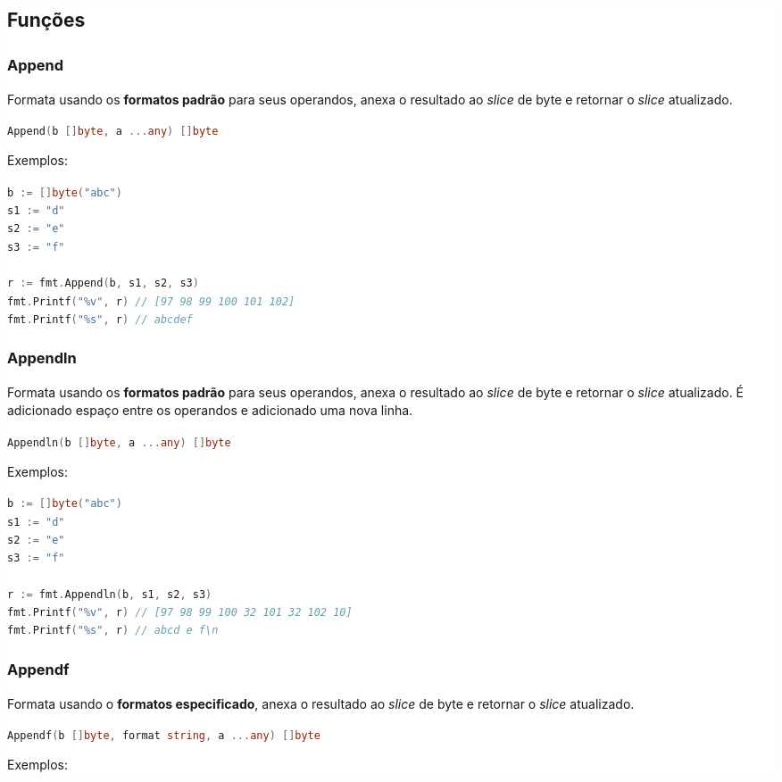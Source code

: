 ## Funções

### Append

Formata usando os __formatos padrão__ para seus operandos, anexa o resultado ao _slice_ de byte e retornar o _slice_ atualizado.

```go
Append(b []byte, a ...any) []byte
```

Exemplos:

```go
b := []byte("abc")
s1 := "d"
s2 := "e"
s3 := "f"

r := fmt.Append(b, s1, s2, s3)
fmt.Printf("%v", r) // [97 98 99 100 101 102]
fmt.Printf("%s", r) // abcdef
```

### Appendln

Formata usando os __formatos padrão__ para seus operandos, anexa o resultado ao _slice_ de byte e retornar o _slice_ atualizado. É adicionado espaço entre os operandos e adicionado uma nova linha.

```go
Appendln(b []byte, a ...any) []byte
```

Exemplos:

```go
b := []byte("abc")
s1 := "d"
s2 := "e"
s3 := "f"

r := fmt.Appendln(b, s1, s2, s3)
fmt.Printf("%v", r) // [97 98 99 100 32 101 32 102 10]
fmt.Printf("%s", r) // abcd e f\n
```

### Appendf

Formata usando o __formatos especificado__, anexa o resultado ao _slice_ de byte e retornar o _slice_ atualizado.

```go
Appendf(b []byte, format string, a ...any) []byte
```

Exemplos:
